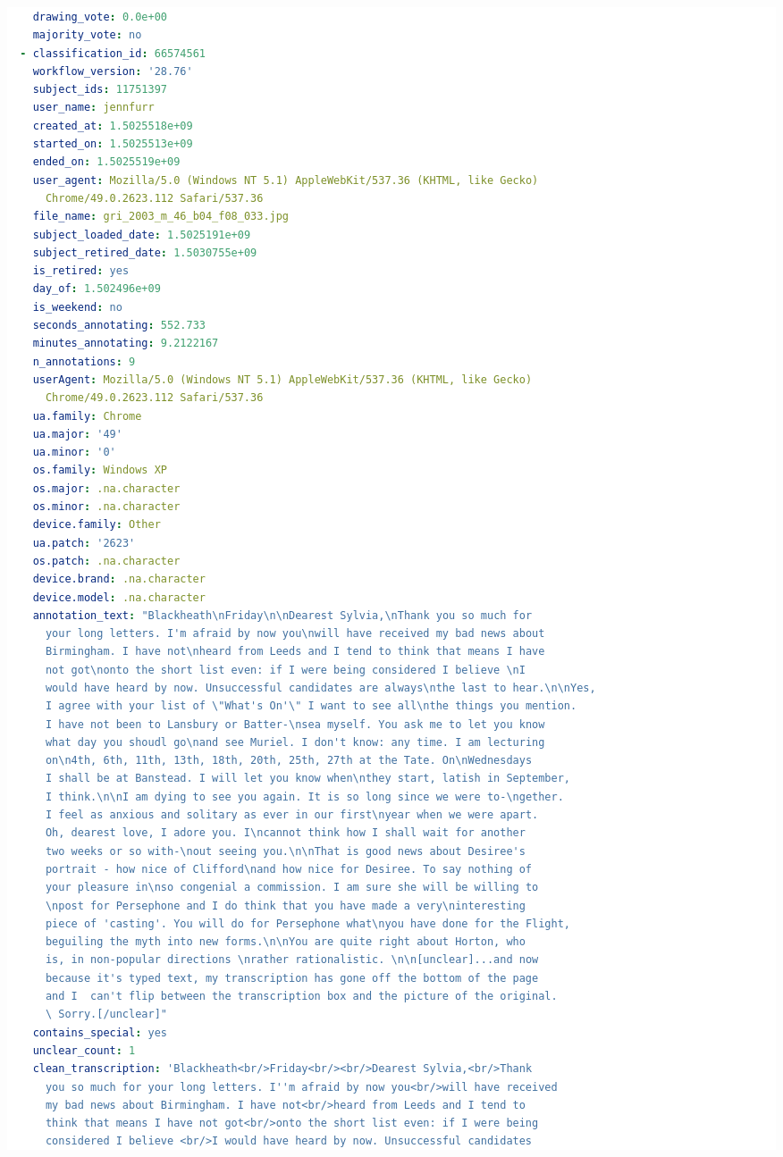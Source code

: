 ```yaml
    drawing_vote: 0.0e+00
    majority_vote: no
  - classification_id: 66574561
    workflow_version: '28.76'
    subject_ids: 11751397
    user_name: jennfurr
    created_at: 1.5025518e+09
    started_on: 1.5025513e+09
    ended_on: 1.5025519e+09
    user_agent: Mozilla/5.0 (Windows NT 5.1) AppleWebKit/537.36 (KHTML, like Gecko)
      Chrome/49.0.2623.112 Safari/537.36
    file_name: gri_2003_m_46_b04_f08_033.jpg
    subject_loaded_date: 1.5025191e+09
    subject_retired_date: 1.5030755e+09
    is_retired: yes
    day_of: 1.502496e+09
    is_weekend: no
    seconds_annotating: 552.733
    minutes_annotating: 9.2122167
    n_annotations: 9
    userAgent: Mozilla/5.0 (Windows NT 5.1) AppleWebKit/537.36 (KHTML, like Gecko)
      Chrome/49.0.2623.112 Safari/537.36
    ua.family: Chrome
    ua.major: '49'
    ua.minor: '0'
    os.family: Windows XP
    os.major: .na.character
    os.minor: .na.character
    device.family: Other
    ua.patch: '2623'
    os.patch: .na.character
    device.brand: .na.character
    device.model: .na.character
    annotation_text: "Blackheath\nFriday\n\nDearest Sylvia,\nThank you so much for
      your long letters. I'm afraid by now you\nwill have received my bad news about
      Birmingham. I have not\nheard from Leeds and I tend to think that means I have
      not got\nonto the short list even: if I were being considered I believe \nI
      would have heard by now. Unsuccessful candidates are always\nthe last to hear.\n\nYes,
      I agree with your list of \"What's On'\" I want to see all\nthe things you mention.
      I have not been to Lansbury or Batter-\nsea myself. You ask me to let you know
      what day you shoudl go\nand see Muriel. I don't know: any time. I am lecturing
      on\n4th, 6th, 11th, 13th, 18th, 20th, 25th, 27th at the Tate. On\nWednesdays
      I shall be at Banstead. I will let you know when\nthey start, latish in September,
      I think.\n\nI am dying to see you again. It is so long since we were to-\ngether.
      I feel as anxious and solitary as ever in our first\nyear when we were apart.
      Oh, dearest love, I adore you. I\ncannot think how I shall wait for another
      two weeks or so with-\nout seeing you.\n\nThat is good news about Desiree's
      portrait - how nice of Clifford\nand how nice for Desiree. To say nothing of
      your pleasure in\nso congenial a commission. I am sure she will be willing to
      \npost for Persephone and I do think that you have made a very\ninteresting
      piece of 'casting'. You will do for Persephone what\nyou have done for the Flight,
      beguiling the myth into new forms.\n\nYou are quite right about Horton, who
      is, in non-popular directions \nrather rationalistic. \n\n[unclear]...and now
      because it's typed text, my transcription has gone off the bottom of the page
      and I  can't flip between the transcription box and the picture of the original.
      \ Sorry.[/unclear]"
    contains_special: yes
    unclear_count: 1
    clean_transcription: 'Blackheath<br/>Friday<br/><br/>Dearest Sylvia,<br/>Thank
      you so much for your long letters. I''m afraid by now you<br/>will have received
      my bad news about Birmingham. I have not<br/>heard from Leeds and I tend to
      think that means I have not got<br/>onto the short list even: if I were being
      considered I believe <br/>I would have heard by now. Unsuccessful candidates
```